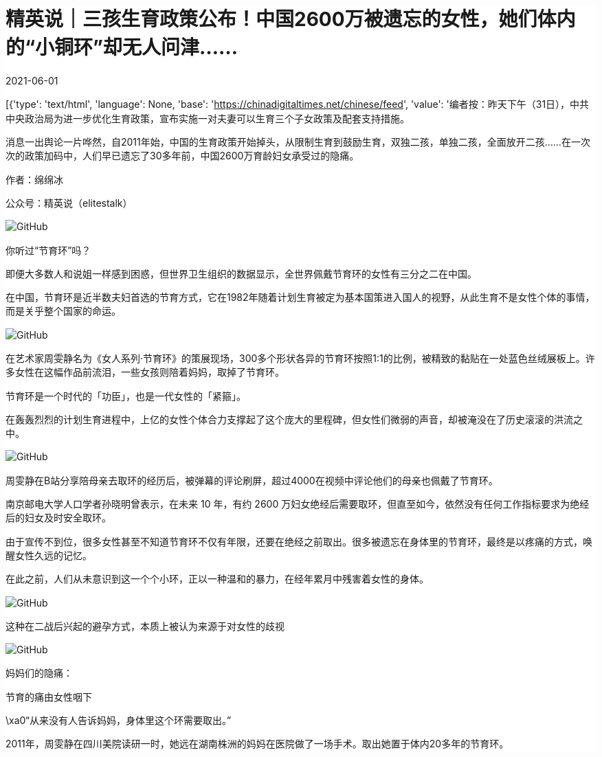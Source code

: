 # 精英说｜三孩生育政策公布！中国2600万被遗忘的女性，她们体内的“小铜环”却无人问津……

2021-06-01

[{'type': 'text/html', 'language': None, 'base': 'https://chinadigitaltimes.net/chinese/feed', 'value': '编者按：昨天下午（31日），中共中央政治局为进一步优化生育政策，宣布实施一对夫妻可以生育三个子女政策及配套支持措施。

消息一出舆论一片哗然，自2011年始，中国的生育政策开始掉头，从限制生育到鼓励生育，双独二孩，单独二孩，全面放开二孩……在一次次的政策加码中，人们早已遗忘了30多年前，中国2600万育龄妇女承受过的隐痛。

作者：绵绵冰

公众号：精英说（elitestalk）

![GitHub](https://chinadigitaltimes.net/chinese/files/2021/06/post-666659-60b5f2873b2c5.)

你听过“节育环”吗？

即便大多数人和说姐一样感到困惑，但世界卫生组织的数据显示，全世界佩戴节育环的女性有三分之二在中国。

在中国，节育环是近半数夫妇首选的节育方式，它在1982年随着计划生育被定为基本国策进入国人的视野，从此生育不是女性个体的事情，而是关乎整个国家的命运。

![GitHub](https://chinadigitaltimes.net/chinese/files/2021/06/post-666659-60b5f2877cf54.png)  

 在艺术家周雯静名为《女人系列·节育环》的策展现场，300多个形状各异的节育环按照1:1的比例，被精致的黏贴在一处蓝色丝绒展板上。许多女性在这幅作品前流泪，一些女孩则陪着妈妈，取掉了节育环。 



节育环是一个时代的「功臣」，也是一代女性的「紧箍」。

在轰轰烈烈的计划生育进程中，上亿的女性个体合力支撑起了这个庞大的里程碑，但女性们微弱的声音，却被淹没在了历史滚滚的洪流之中。

![GitHub](https://chinadigitaltimes.net/chinese/files/2021/06/post-666659-60b5f287b2a90.png)

周雯静在B站分享陪母亲去取环的经历后，被弹幕的评论刷屏，超过4000在视频中评论他们的母亲也佩戴了节育环。

  南京邮电大学人口学者孙晓明曾表示，在未来 10 年，有约 2600 万妇女绝经后需要取环，但直至如今，依然没有任何工作指标要求为绝经后的妇女及时安全取环。





由于宣传不到位，很多女性甚至不知道节育环不仅有年限，还要在绝经之前取出。很多被遗忘在身体里的节育环，最终是以疼痛的方式，唤醒女性久远的记忆。

在此之前，人们从未意识到这一个个小环，正以一种温和的暴力，在经年累月中残害着女性的身体。

![GitHub](https://chinadigitaltimes.net/chinese/files/2021/06/post-666659-60b5f287dd444.)  

这种在二战后兴起的避孕方式，本质上被认为来源于对女性的歧视  



![GitHub](https://chinadigitaltimes.net/chinese/files/2021/06/post-666659-60b5f288081c6.)

妈妈们的隐痛：

节育的痛由女性咽下

\xa0“从来没有人告诉妈妈，身体里这个环需要取出。”

2011年，周雯静在四川美院读研一时，她远在湖南株洲的妈妈在医院做了一场手术。取出她置于体内20多年的节育环。
